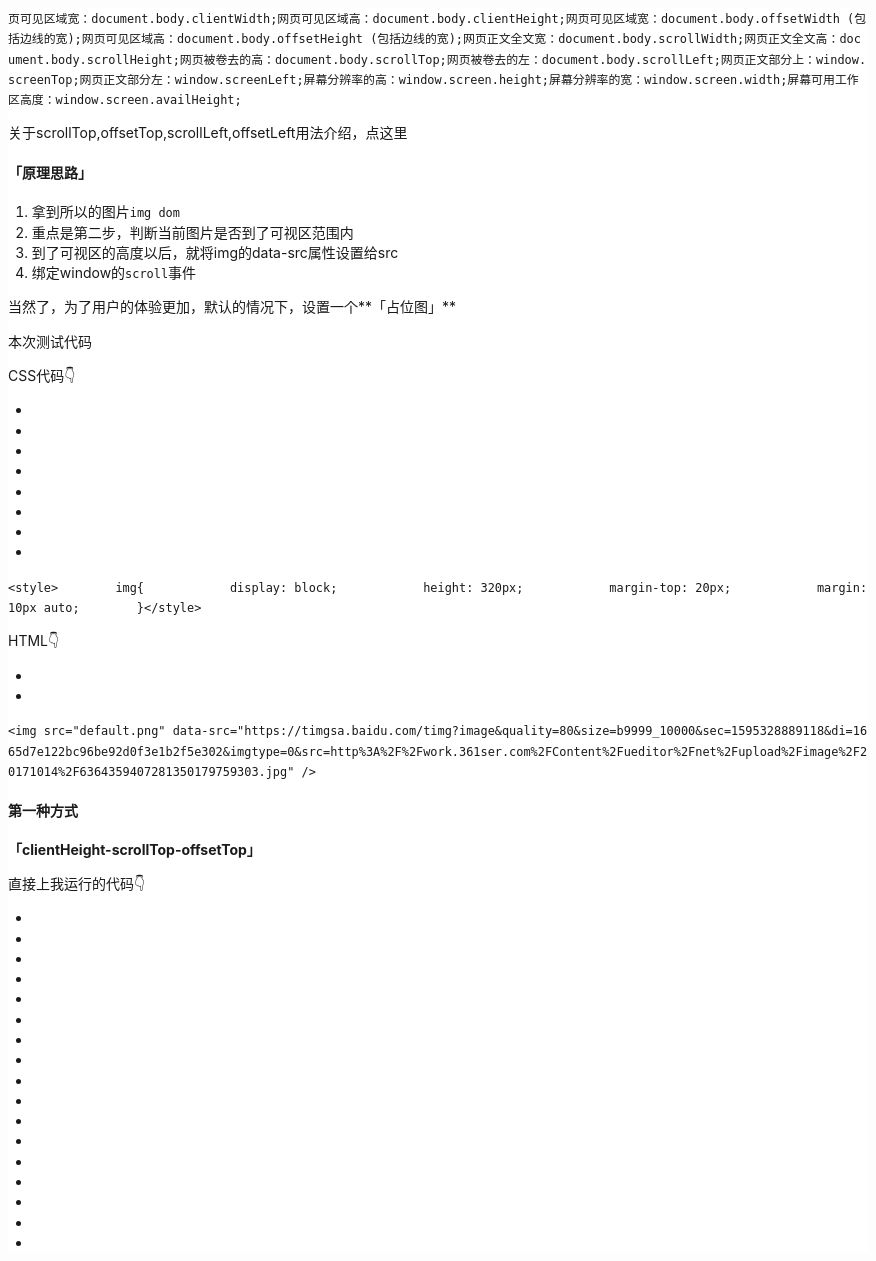 ```
页可见区域宽：document.body.clientWidth;网页可见区域高：document.body.clientHeight;网页可见区域宽：document.body.offsetWidth (包括边线的宽);网页可见区域高：document.body.offsetHeight (包括边线的宽);网页正文全文宽：document.body.scrollWidth;网页正文全文高：document.body.scrollHeight;网页被卷去的高：document.body.scrollTop;网页被卷去的左：document.body.scrollLeft;网页正文部分上：window.screenTop;网页正文部分左：window.screenLeft;屏幕分辨率的高：window.screen.height;屏幕分辨率的宽：window.screen.width;屏幕可用工作区高度：window.screen.availHeight;
```

关于scrollTop,offsetTop,scrollLeft,offsetLeft用法介绍，点这里

#### **「原理思路」**

1. 拿到所以的图片`img dom`
2. 重点是第二步，判断当前图片是否到了可视区范围内
3. 到了可视区的高度以后，就将img的data-src属性设置给src
4. 绑定window的`scroll`事件

当然了，为了用户的体验更加，默认的情况下，设置一个**「占位图」**

本次测试代码

CSS代码👇

- 
- 
- 
- 
- 
- 
- 
- 

```
<style>        img{            display: block;            height: 320px;            margin-top: 20px;            margin: 10px auto;        }</style>
```

HTML👇

- 
- 

```
<img src="default.png" data-src="https://timgsa.baidu.com/timg?image&quality=80&size=b9999_10000&sec=1595328889118&di=1665d7e122bc96be92d0f3e1b2f5e302&imgtype=0&src=http%3A%2F%2Fwork.361ser.com%2FContent%2Fueditor%2Fnet%2Fupload%2Fimage%2F20171014%2F6364359407281350179759303.jpg" />
```

#### 第一种方式

**「clientHeight-scrollTop-offsetTop」**

直接上我运行的代码👇

- 
- 
- 
- 
- 
- 
- 
- 
- 
- 
- 
- 
- 
- 
- 
- 
- 